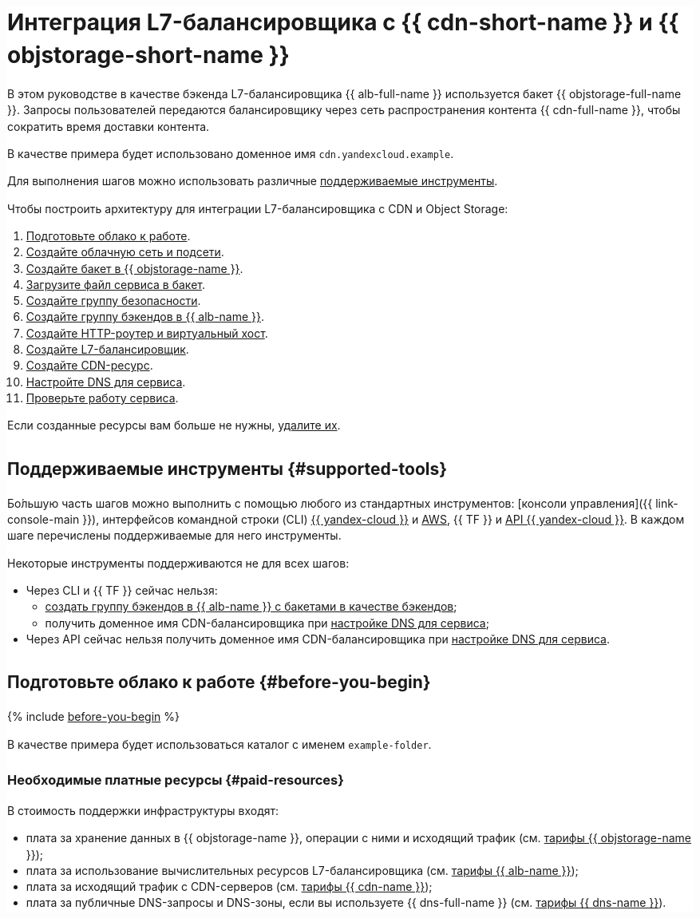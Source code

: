 # Интеграция L7-балансировщика с {{ cdn-short-name }} и {{ objstorage-short-name }}

В этом руководстве в качестве бэкенда L7-балансировщика {{ alb-full-name }} используется бакет {{ objstorage-full-name }}. Запросы пользователей передаются балансировщику через сеть распространения контента {{ cdn-full-name }}, чтобы сократить время доставки контента.

В качестве примера будет использовано доменное имя `cdn.yandexcloud.example`.

Для выполнения шагов можно использовать различные [поддерживаемые инструменты](#supported-tools).

Чтобы построить архитектуру для интеграции L7-балансировщика с CDN и Object Storage:

1. [Подготовьте облако к работе](#before-you-begin).
1. [Создайте облачную сеть и подсети](#create-network).
1. [Создайте бакет в {{ objstorage-name }}](#create-buckets).
1. [Загрузите файл сервиса в бакет](#upload-files).
1. [Создайте группу безопасности](#create-security-group).
1. [Создайте группу бэкендов в {{ alb-name }}](#create-l7backend).
1. [Создайте HTTP-роутер и виртуальный хост](#create-route-hosts).
1. [Создайте L7-балансировщик](#create-balancer).
1. [Создайте CDN-ресурс](#create-cdn-resource).
1. [Настройте DNS для сервиса](#configure-dns).
1. [Проверьте работу сервиса](#check).

Если созданные ресурсы вам больше не нужны, [удалите их](#clear-out).

## Поддерживаемые инструменты {#supported-tools}

Бо́льшую часть шагов можно выполнить с помощью любого из стандартных инструментов: [консоли управления]({{ link-console-main }}), интерфейсов командной строки (CLI) [{{ yandex-cloud }}](../../cli/) и [AWS](../../storage/tools/aws-cli.md), {{ TF }} и [API {{ yandex-cloud }}](../../api-design-guide). В каждом шаге перечислены поддерживаемые для него инструменты.

Некоторые инструменты поддерживаются не для всех шагов:

* Через CLI и {{ TF }} сейчас нельзя:
  * [создать группу бэкендов в {{ alb-name }} с бакетами в качестве бэкендов](#create-l7backend);
  * получить доменное имя CDN-балансировщика при [настройке DNS для сервиса](#configure-dns);
* Через API сейчас нельзя получить доменное имя CDN-балансировщика при [настройке DNS для сервиса](#configure-dns).

## Подготовьте облако к работе {#before-you-begin}

{% include [before-you-begin](../_tutorials_includes/before-you-begin.md) %}

В качестве примера будет использоваться каталог с именем `example-folder`.


### Необходимые платные ресурсы {#paid-resources}

В стоимость поддержки инфраструктуры входят:

* плата за хранение данных в {{ objstorage-name }}, операции с ними и исходящий трафик (см. [тарифы {{ objstorage-name }}](../../storage/pricing.md));
* плата за использование вычислительных ресурсов L7-балансировщика (см. [тарифы {{ alb-name }}](../../application-load-balancer/pricing.md));
* плата за исходящий трафик с CDN-серверов (см. [тарифы {{ cdn-name }}](../../cdn/pricing.md));
* плата за публичные DNS-запросы и DNS-зоны, если вы используете {{ dns-full-name }} (см. [тарифы {{ dns-name }}](../../dns/pricing.md)).

